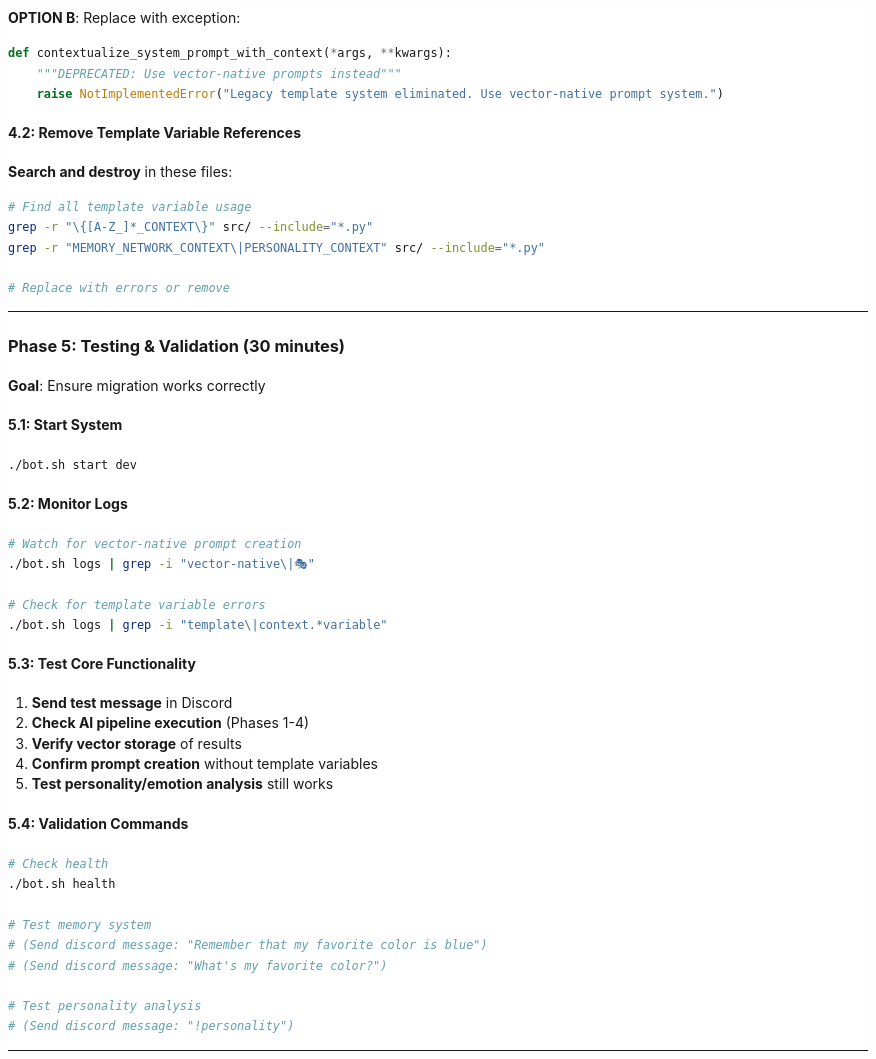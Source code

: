 **OPTION B**: Replace with exception:
```python
def contextualize_system_prompt_with_context(*args, **kwargs):
    """DEPRECATED: Use vector-native prompts instead"""
    raise NotImplementedError("Legacy template system eliminated. Use vector-native prompt system.")
```

#### 4.2: Remove Template Variable References
**Search and destroy** in these files:
```bash
# Find all template variable usage
grep -r "\{[A-Z_]*_CONTEXT\}" src/ --include="*.py"
grep -r "MEMORY_NETWORK_CONTEXT\|PERSONALITY_CONTEXT" src/ --include="*.py"

# Replace with errors or remove
```

---

### **Phase 5: Testing & Validation** (30 minutes)
**Goal**: Ensure migration works correctly

#### 5.1: Start System
```bash
./bot.sh start dev
```

#### 5.2: Monitor Logs
```bash
# Watch for vector-native prompt creation
./bot.sh logs | grep -i "vector-native\|🎭"

# Check for template variable errors
./bot.sh logs | grep -i "template\|context.*variable"
```

#### 5.3: Test Core Functionality
1. **Send test message** in Discord
2. **Check AI pipeline execution** (Phases 1-4)
3. **Verify vector storage** of results
4. **Confirm prompt creation** without template variables
5. **Test personality/emotion analysis** still works

#### 5.4: Validation Commands
```bash
# Check health
./bot.sh health

# Test memory system
# (Send discord message: "Remember that my favorite color is blue")
# (Send discord message: "What's my favorite color?")

# Test personality analysis
# (Send discord message: "!personality")
```

---
